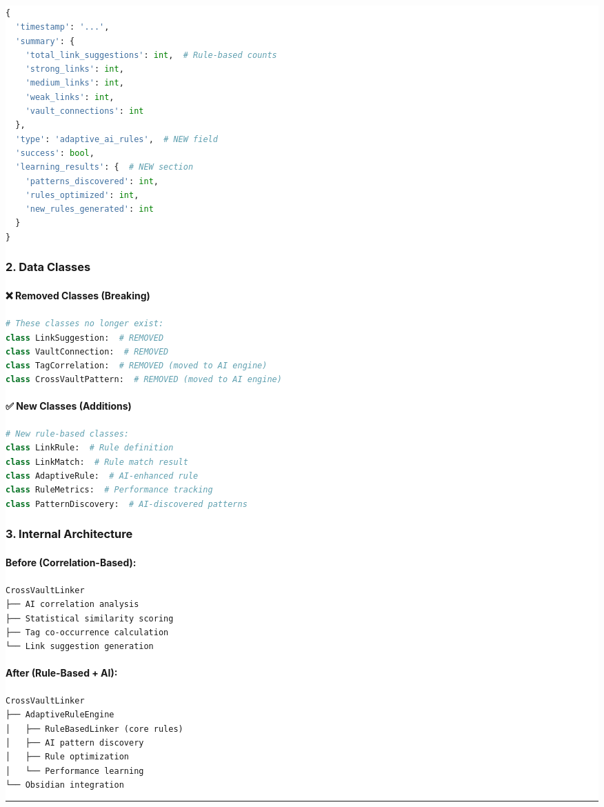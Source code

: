 ```python
{
  'timestamp': '...',
  'summary': {
    'total_link_suggestions': int,  # Rule-based counts
    'strong_links': int,
    'medium_links': int,
    'weak_links': int,
    'vault_connections': int
  },
  'type': 'adaptive_ai_rules',  # NEW field
  'success': bool,
  'learning_results': {  # NEW section
    'patterns_discovered': int,
    'rules_optimized': int, 
    'new_rules_generated': int
  }
}
```

### 2. Data Classes  

#### ❌ Removed Classes (Breaking)
```python
# These classes no longer exist:
class LinkSuggestion:  # REMOVED
class VaultConnection:  # REMOVED
class TagCorrelation:  # REMOVED (moved to AI engine)
class CrossVaultPattern:  # REMOVED (moved to AI engine)
```

#### ✅ New Classes (Additions)
```python
# New rule-based classes:
class LinkRule:  # Rule definition
class LinkMatch:  # Rule match result  
class AdaptiveRule:  # AI-enhanced rule
class RuleMetrics:  # Performance tracking
class PatternDiscovery:  # AI-discovered patterns
```

### 3. Internal Architecture

#### Before (Correlation-Based):
```
CrossVaultLinker
├── AI correlation analysis
├── Statistical similarity scoring  
├── Tag co-occurrence calculation
└── Link suggestion generation
```

#### After (Rule-Based + AI):
```
CrossVaultLinker
├── AdaptiveRuleEngine
│   ├── RuleBasedLinker (core rules)
│   ├── AI pattern discovery
│   ├── Rule optimization
│   └── Performance learning
└── Obsidian integration
```

---